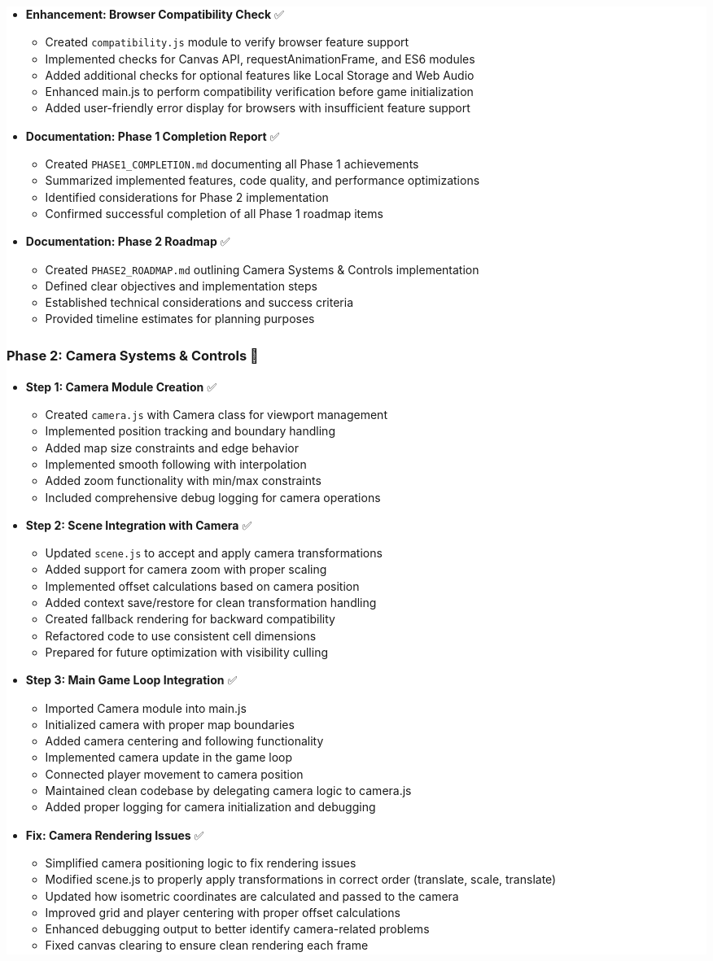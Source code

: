 - **Enhancement: Browser Compatibility Check** ✅
  - Created `compatibility.js` module to verify browser feature support
  - Implemented checks for Canvas API, requestAnimationFrame, and ES6 modules
  - Added additional checks for optional features like Local Storage and Web Audio
  - Enhanced main.js to perform compatibility verification before game initialization
  - Added user-friendly error display for browsers with insufficient feature support

- **Documentation: Phase 1 Completion Report** ✅
  - Created `PHASE1_COMPLETION.md` documenting all Phase 1 achievements
  - Summarized implemented features, code quality, and performance optimizations
  - Identified considerations for Phase 2 implementation
  - Confirmed successful completion of all Phase 1 roadmap items

- **Documentation: Phase 2 Roadmap** ✅
  - Created `PHASE2_ROADMAP.md` outlining Camera Systems & Controls implementation
  - Defined clear objectives and implementation steps
  - Established technical considerations and success criteria
  - Provided timeline estimates for planning purposes

### Phase 2: Camera Systems & Controls 🔄
- **Step 1: Camera Module Creation** ✅
  - Created `camera.js` with Camera class for viewport management
  - Implemented position tracking and boundary handling
  - Added map size constraints and edge behavior
  - Implemented smooth following with interpolation
  - Added zoom functionality with min/max constraints
  - Included comprehensive debug logging for camera operations

- **Step 2: Scene Integration with Camera** ✅
  - Updated `scene.js` to accept and apply camera transformations
  - Added support for camera zoom with proper scaling
  - Implemented offset calculations based on camera position
  - Added context save/restore for clean transformation handling
  - Created fallback rendering for backward compatibility
  - Refactored code to use consistent cell dimensions
  - Prepared for future optimization with visibility culling

- **Step 3: Main Game Loop Integration** ✅
  - Imported Camera module into main.js
  - Initialized camera with proper map boundaries
  - Added camera centering and following functionality
  - Implemented camera update in the game loop
  - Connected player movement to camera position
  - Maintained clean codebase by delegating camera logic to camera.js
  - Added proper logging for camera initialization and debugging

- **Fix: Camera Rendering Issues** ✅
  - Simplified camera positioning logic to fix rendering issues
  - Modified scene.js to properly apply transformations in correct order (translate, scale, translate)
  - Updated how isometric coordinates are calculated and passed to the camera
  - Improved grid and player centering with proper offset calculations
  - Enhanced debugging output to better identify camera-related problems
  - Fixed canvas clearing to ensure clean rendering each frame
